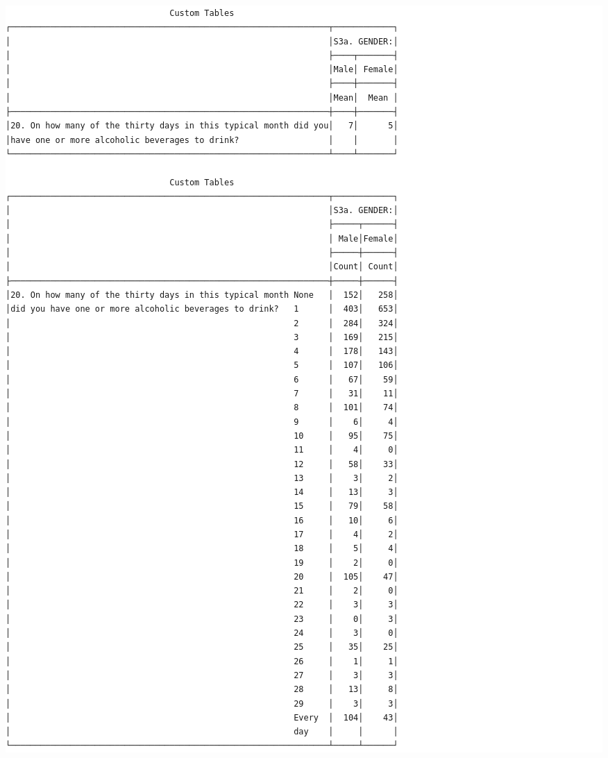 ```
                                 Custom Tables
┌────────────────────────────────────────────────────────────────┬────────────┐
│                                                                │S3a. GENDER:│
│                                                                ├────┬───────┤
│                                                                │Male│ Female│
│                                                                ├────┼───────┤
│                                                                │Mean│  Mean │
├────────────────────────────────────────────────────────────────┼────┼───────┤
│20. On how many of the thirty days in this typical month did you│   7│      5│
│have one or more alcoholic beverages to drink?                  │    │       │
└────────────────────────────────────────────────────────────────┴────┴───────┘

                                 Custom Tables
┌────────────────────────────────────────────────────────────────┬────────────┐
│                                                                │S3a. GENDER:│
│                                                                ├─────┬──────┤
│                                                                │ Male│Female│
│                                                                ├─────┼──────┤
│                                                                │Count│ Count│
├────────────────────────────────────────────────────────────────┼─────┼──────┤
│20. On how many of the thirty days in this typical month None   │  152│   258│
│did you have one or more alcoholic beverages to drink?   1      │  403│   653│
│                                                         2      │  284│   324│
│                                                         3      │  169│   215│
│                                                         4      │  178│   143│
│                                                         5      │  107│   106│
│                                                         6      │   67│    59│
│                                                         7      │   31│    11│
│                                                         8      │  101│    74│
│                                                         9      │    6│     4│
│                                                         10     │   95│    75│
│                                                         11     │    4│     0│
│                                                         12     │   58│    33│
│                                                         13     │    3│     2│
│                                                         14     │   13│     3│
│                                                         15     │   79│    58│
│                                                         16     │   10│     6│
│                                                         17     │    4│     2│
│                                                         18     │    5│     4│
│                                                         19     │    2│     0│
│                                                         20     │  105│    47│
│                                                         21     │    2│     0│
│                                                         22     │    3│     3│
│                                                         23     │    0│     3│
│                                                         24     │    3│     0│
│                                                         25     │   35│    25│
│                                                         26     │    1│     1│
│                                                         27     │    3│     3│
│                                                         28     │   13│     8│
│                                                         29     │    3│     3│
│                                                         Every  │  104│    43│
│                                                         day    │     │      │
└────────────────────────────────────────────────────────────────┴─────┴──────┘
```
